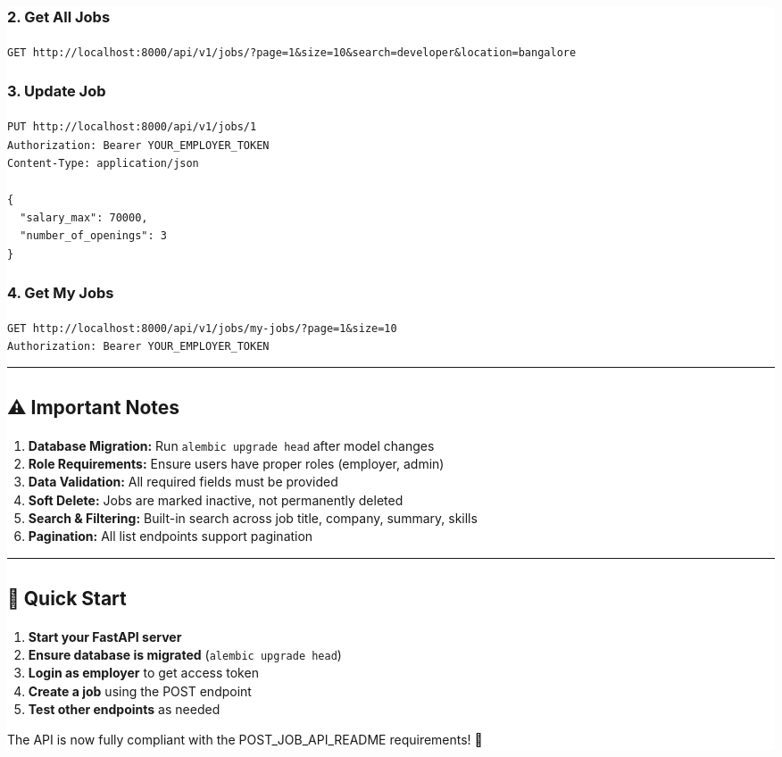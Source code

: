 ### **2. Get All Jobs**
```http
GET http://localhost:8000/api/v1/jobs/?page=1&size=10&search=developer&location=bangalore
```

### **3. Update Job**
```http
PUT http://localhost:8000/api/v1/jobs/1
Authorization: Bearer YOUR_EMPLOYER_TOKEN
Content-Type: application/json

{
  "salary_max": 70000,
  "number_of_openings": 3
}
```

### **4. Get My Jobs**
```http
GET http://localhost:8000/api/v1/jobs/my-jobs/?page=1&size=10
Authorization: Bearer YOUR_EMPLOYER_TOKEN
```

---

## ⚠️ **Important Notes**

1. **Database Migration:** Run `alembic upgrade head` after model changes
2. **Role Requirements:** Ensure users have proper roles (employer, admin)
3. **Data Validation:** All required fields must be provided
4. **Soft Delete:** Jobs are marked inactive, not permanently deleted
5. **Search & Filtering:** Built-in search across job title, company, summary, skills
6. **Pagination:** All list endpoints support pagination

---

## 🚀 **Quick Start**

1. **Start your FastAPI server**
2. **Ensure database is migrated** (`alembic upgrade head`)
3. **Login as employer** to get access token
4. **Create a job** using the POST endpoint
5. **Test other endpoints** as needed

The API is now fully compliant with the POST_JOB_API_README requirements! 🎯

